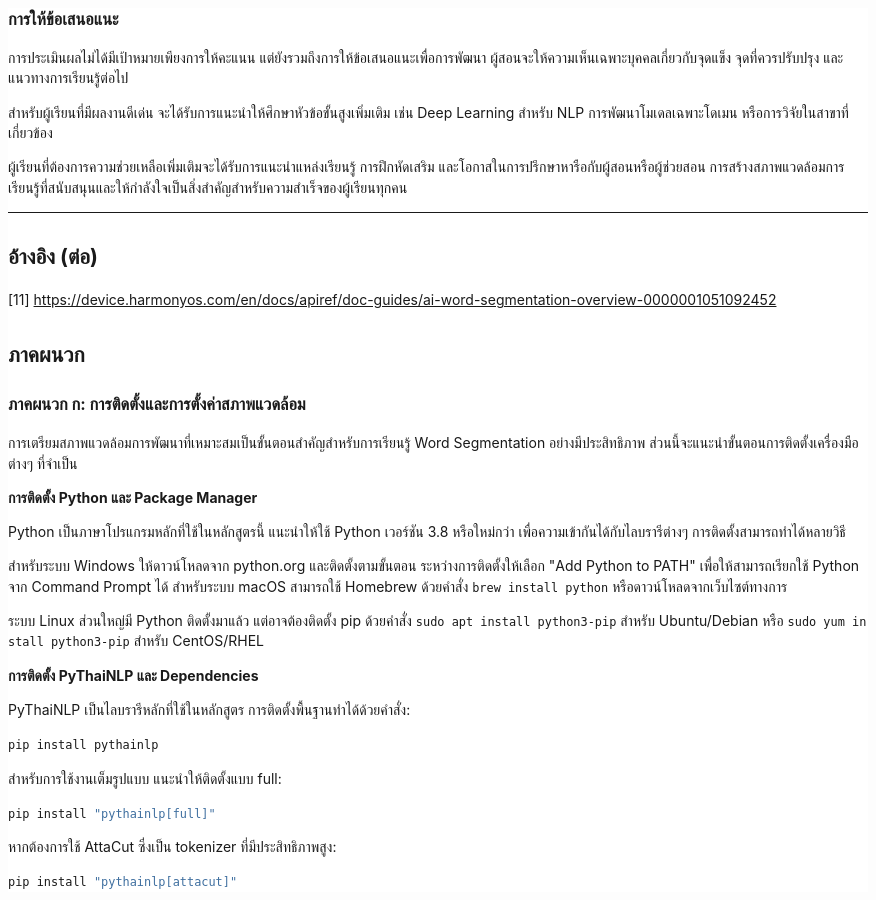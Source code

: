 ### การให้ข้อเสนอแนะ

การประเมินผลไม่ได้มีเป้าหมายเพียงการให้คะแนน แต่ยังรวมถึงการให้ข้อเสนอแนะเพื่อการพัฒนา ผู้สอนจะให้ความเห็นเฉพาะบุคคลเกี่ยวกับจุดแข็ง จุดที่ควรปรับปรุง และแนวทางการเรียนรู้ต่อไป

สำหรับผู้เรียนที่มีผลงานดีเด่น จะได้รับการแนะนำให้ศึกษาหัวข้อขั้นสูงเพิ่มเติม เช่น Deep Learning สำหรับ NLP การพัฒนาโมเดลเฉพาะโดเมน หรือการวิจัยในสาขาที่เกี่ยวข้อง

ผู้เรียนที่ต้องการความช่วยเหลือเพิ่มเติมจะได้รับการแนะนำแหล่งเรียนรู้ การฝึกหัดเสริม และโอกาสในการปรึกษาหารือกับผู้สอนหรือผู้ช่วยสอน การสร้างสภาพแวดล้อมการเรียนรู้ที่สนับสนุนและให้กำลังใจเป็นสิ่งสำคัญสำหรับความสำเร็จของผู้เรียนทุกคน

---

## อ้างอิง (ต่อ)

[11] https://device.harmonyos.com/en/docs/apiref/doc-guides/ai-word-segmentation-overview-0000001051092452


## ภาคผนวก

### ภาคผนวก ก: การติดตั้งและการตั้งค่าสภาพแวดล้อม

การเตรียมสภาพแวดล้อมการพัฒนาที่เหมาะสมเป็นขั้นตอนสำคัญสำหรับการเรียนรู้ Word Segmentation อย่างมีประสิทธิภาพ ส่วนนี้จะแนะนำขั้นตอนการติดตั้งเครื่องมือต่างๆ ที่จำเป็น

**การติดตั้ง Python และ Package Manager**

Python เป็นภาษาโปรแกรมหลักที่ใช้ในหลักสูตรนี้ แนะนำให้ใช้ Python เวอร์ชัน 3.8 หรือใหม่กว่า เพื่อความเข้ากันได้กับไลบรารีต่างๆ การติดตั้งสามารถทำได้หลายวิธี

สำหรับระบบ Windows ให้ดาวน์โหลดจาก python.org และติดตั้งตามขั้นตอน ระหว่างการติดตั้งให้เลือก "Add Python to PATH" เพื่อให้สามารถเรียกใช้ Python จาก Command Prompt ได้ สำหรับระบบ macOS สามารถใช้ Homebrew ด้วยคำสั่ง `brew install python` หรือดาวน์โหลดจากเว็บไซต์ทางการ

ระบบ Linux ส่วนใหญ่มี Python ติดตั้งมาแล้ว แต่อาจต้องติดตั้ง pip ด้วยคำสั่ง `sudo apt install python3-pip` สำหรับ Ubuntu/Debian หรือ `sudo yum install python3-pip` สำหรับ CentOS/RHEL

**การติดตั้ง PyThaiNLP และ Dependencies**

PyThaiNLP เป็นไลบรารีหลักที่ใช้ในหลักสูตร การติดตั้งพื้นฐานทำได้ด้วยคำสั่ง:

```bash
pip install pythainlp
```

สำหรับการใช้งานเต็มรูปแบบ แนะนำให้ติดตั้งแบบ full:

```bash
pip install "pythainlp[full]"
```

หากต้องการใช้ AttaCut ซึ่งเป็น tokenizer ที่มีประสิทธิภาพสูง:

```bash
pip install "pythainlp[attacut]"
```
